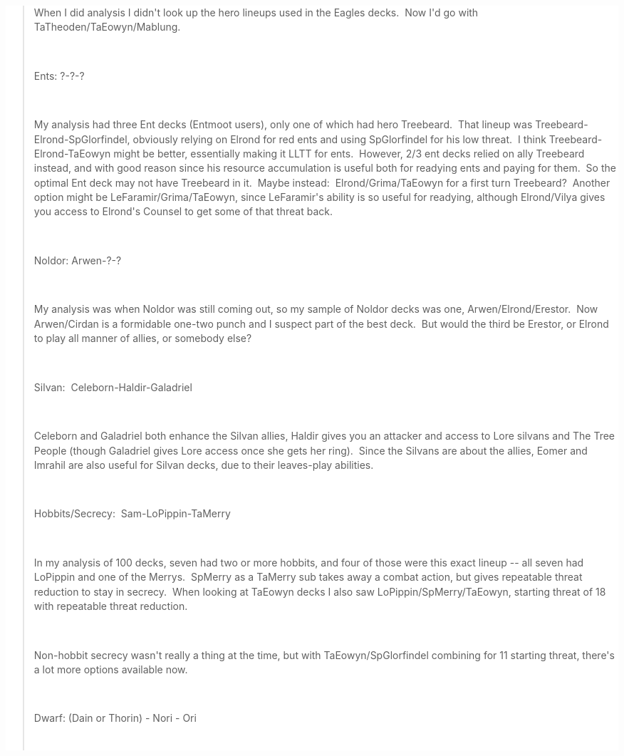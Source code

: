 > When I did analysis I didn't look up the hero lineups used in the Eagles decks.  Now I'd go with TaTheoden/TaEowyn/Mablung.
> 
>  
> 
> Ents: ?-?-?
> 
>  
> 
> My analysis had three Ent decks (Entmoot users), only one of which had hero Treebeard.  That lineup was Treebeard-Elrond-SpGlorfindel, obviously relying on Elrond for red ents and using SpGlorfindel for his low threat.  I think Treebeard-Elrond-TaEowyn might be better, essentially making it LLTT for ents.  However, 2/3 ent decks relied on ally Treebeard instead, and with good reason since his resource accumulation is useful both for readying ents and paying for them.  So the optimal Ent deck may not have Treebeard in it.  Maybe instead:  Elrond/Grima/TaEowyn for a first turn Treebeard?  Another option might be LeFaramir/Grima/TaEowyn, since LeFaramir's ability is so useful for readying, although Elrond/Vilya gives you access to Elrond's Counsel to get some of that threat back.
> 
>  
> 
> Noldor: Arwen-?-?
> 
>  
> 
> My analysis was when Noldor was still coming out, so my sample of Noldor decks was one, Arwen/Elrond/Erestor.  Now Arwen/Cirdan is a formidable one-two punch and I suspect part of the best deck.  But would the third be Erestor, or Elrond to play all manner of allies, or somebody else?
> 
>  
> 
> Silvan:  Celeborn-Haldir-Galadriel
> 
>  
> 
> Celeborn and Galadriel both enhance the Silvan allies, Haldir gives you an attacker and access to Lore silvans and The Tree People (though Galadriel gives Lore access once she gets her ring).  Since the Silvans are about the allies, Eomer and Imrahil are also useful for Silvan decks, due to their leaves-play abilities.
> 
>  
> 
> Hobbits/Secrecy:  Sam-LoPippin-TaMerry
> 
>  
> 
> In my analysis of 100 decks, seven had two or more hobbits, and four of those were this exact lineup -- all seven had LoPippin and one of the Merrys.  SpMerry as a TaMerry sub takes away a combat action, but gives repeatable threat reduction to stay in secrecy.  When looking at TaEowyn decks I also saw LoPippin/SpMerry/TaEowyn, starting threat of 18 with repeatable threat reduction.
> 
>  
> 
> Non-hobbit secrecy wasn't really a thing at the time, but with TaEowyn/SpGlorfindel combining for 11 starting threat, there's a lot more options available now.
> 
>  
> 
> Dwarf: (Dain or Thorin) - Nori - Ori
> 
>  
> 